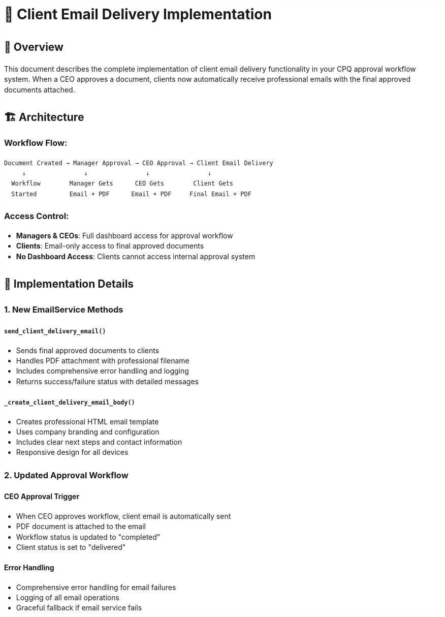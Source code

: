 # 📧 Client Email Delivery Implementation

## 🎯 Overview

This document describes the complete implementation of client email delivery functionality in your CPQ approval workflow system. When a CEO approves a document, clients now automatically receive professional emails with the final approved documents attached.

## 🏗️ Architecture

### **Workflow Flow:**
```
Document Created → Manager Approval → CEO Approval → Client Email Delivery
     ↓                ↓                ↓                ↓
  Workflow        Manager Gets      CEO Gets        Client Gets
  Started         Email + PDF      Email + PDF     Final Email + PDF
```

### **Access Control:**
- **Managers & CEOs**: Full dashboard access for approval workflow
- **Clients**: Email-only access to final approved documents
- **No Dashboard Access**: Clients cannot access internal approval system

## 🔧 Implementation Details

### **1. New EmailService Methods**

#### **`send_client_delivery_email()`**
- Sends final approved documents to clients
- Handles PDF attachment with professional filename
- Includes comprehensive error handling and logging
- Returns success/failure status with detailed messages

#### **`_create_client_delivery_email_body()`**
- Creates professional HTML email template
- Uses company branding and configuration
- Includes clear next steps and contact information
- Responsive design for all devices

### **2. Updated Approval Workflow**

#### **CEO Approval Trigger**
- When CEO approves workflow, client email is automatically sent
- PDF document is attached to the email
- Workflow status is updated to "completed"
- Client status is set to "delivered"

#### **Error Handling**
- Comprehensive error handling for email failures
- Logging of all email operations
- Graceful fallback if email service fails
